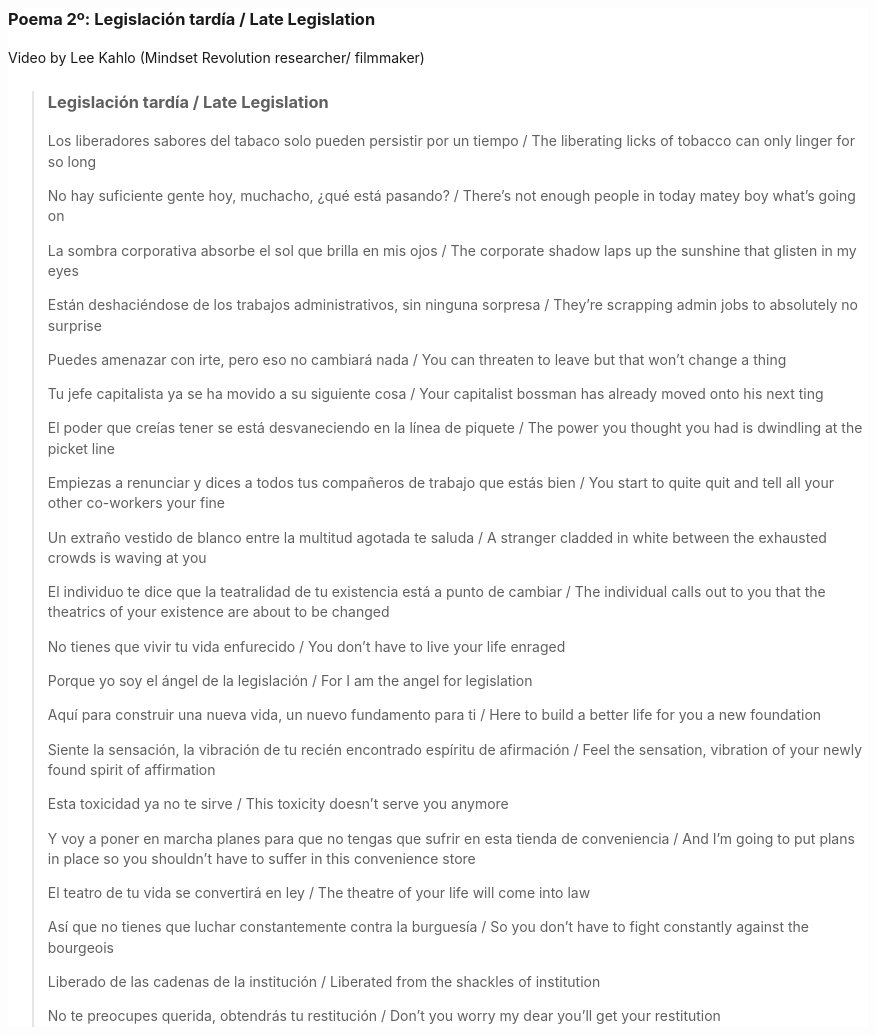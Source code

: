 ### **Poema 2º: Legislación tardía / Late Legislation**

<iframe width="560" height="315" src="https://www.youtube.com/embed/Y49cu3_k1eE" title="YouTube video player" frameborder="0" allow="accelerometer; autoplay; clipboard-write; encrypted-media; gyroscope; picture-in-picture; web-share" allowfullscreen></iframe>

Video by Lee Kahlo (Mindset Revolution researcher/ filmmaker)

> ### Legislación tardía / Late Legislation
>
> Los liberadores sabores del tabaco solo pueden persistir por un tiempo / The liberating licks of tobacco can only linger for so long
>
> No hay suficiente gente hoy, muchacho, ¿qué está pasando? / There’s not enough people in today matey boy what’s going on
>
> La sombra corporativa absorbe el sol que brilla en mis ojos / The corporate shadow laps up the sunshine that glisten in my eyes
>
> Están deshaciéndose de los trabajos administrativos, sin ninguna sorpresa / They’re scrapping admin jobs to absolutely no surprise
>
> Puedes amenazar con irte, pero eso no cambiará nada / You can threaten to leave but that won’t change a thing
>
> Tu jefe capitalista ya se ha movido a su siguiente cosa / Your capitalist bossman has already moved onto his next ting
>
> El poder que creías tener se está desvaneciendo en la línea de piquete / The power you thought you had is dwindling at the picket line
>
> Empiezas a renunciar y dices a todos tus compañeros de trabajo que estás bien / You start to quite quit and tell all your other co-workers your fine
>
> Un extraño vestido de blanco entre la multitud agotada te saluda / A stranger cladded in white between the exhausted crowds is waving at you
>
> El individuo te dice que la teatralidad de tu existencia está a punto de cambiar / The individual calls out to you that the theatrics of your existence are about to be changed
>
> No tienes que vivir tu vida enfurecido / You don’t have to live your life enraged 
>
> Porque yo soy el ángel de la legislación / For I am the angel for legislation
>
> Aquí para construir una nueva vida, un nuevo fundamento para ti / Here to build a better life for you a new foundation
>
> Siente la sensación, la vibración de tu recién encontrado espíritu de afirmación / Feel the sensation, vibration of your newly found spirit of affirmation
>
> Esta toxicidad ya no te sirve / This toxicity doesn’t serve you anymore 
>
> Y voy a poner en marcha planes para que no tengas que sufrir en esta tienda de conveniencia / And I’m going to put plans in place so you shouldn’t have to suffer in this convenience store
>
> El teatro de tu vida se convertirá en ley / The theatre of your life will come into law 
>
> Así que no tienes que luchar constantemente contra la burguesía / So you don’t have to fight constantly against the bourgeois 
>
> Liberado de las cadenas de la institución / Liberated from the shackles of institution 
>
> No te preocupes querida, obtendrás tu restitución / Don’t you worry my dear you’ll get your restitution

